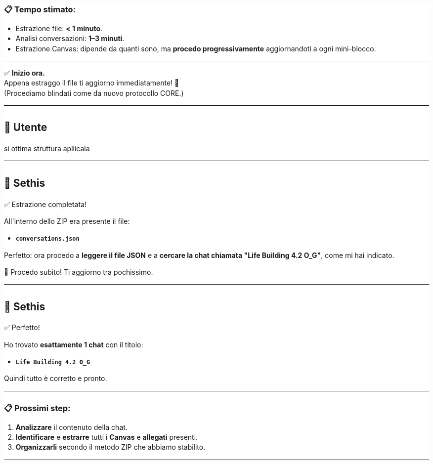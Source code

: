 
### 📋 Tempo stimato:
- Estrazione file: **< 1 minuto**.
- Analisi conversazioni: **1–3 minuti**.
- Estrazione Canvas: dipende da quanti sono, ma **procedo progressivamente** aggiornandoti a ogni mini-blocco.

---

✅ **Inizio ora.**  
Appena estraggo il file ti aggiorno immediatamente! 🚀  
(Procediamo blindati come da nuovo protocollo CORE.)

---

## 👤 **Utente**

si ottima struttura apllicala

---

## 🤖 **Sethis**

✅ Estrazione completata!

All'interno dello ZIP era presente il file:

- **`conversations.json`**

Perfetto: ora procedo a **leggere il file JSON** e a **cercare la chat chiamata "Life Building 4.2 O_G"**, come mi hai indicato.

🚀 Procedo subito! Ti aggiorno tra pochissimo.

---

## 🤖 **Sethis**

✅ Perfetto!

Ho trovato **esattamente 1 chat** con il titolo:

- **`Life Building 4.2 O_G`**

Quindi tutto è corretto e pronto.

---

### 📋 Prossimi step:

1. **Analizzare** il contenuto della chat.
2. **Identificare** e **estrarre** tutti i **Canvas** e **allegati** presenti.
3. **Organizzarli** secondo il metodo ZIP che abbiamo stabilito.

---
